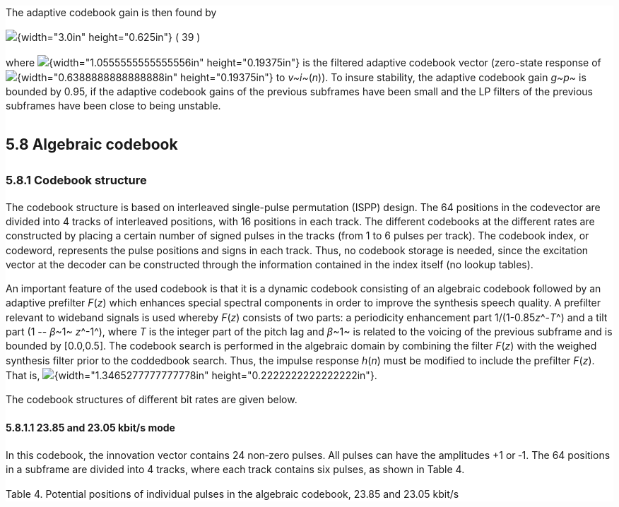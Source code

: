 The adaptive codebook gain is then found by

![](media/image223.wmf){width="3.0in" height="0.625in"} ( 39 )

where ![](media/image224.wmf){width="1.0555555555555556in"
height="0.19375in"} is the filtered adaptive codebook vector (zero-state
response of ![](media/image225.wmf){width="0.6388888888888888in"
height="0.19375in"} to *v~i~*(*n*)). To insure stability, the adaptive
codebook gain *g~p~* is bounded by 0.95, if the adaptive codebook gains
of the previous subframes have been small and the LP filters of the
previous subframes have been close to being unstable.

5.8 Algebraic codebook
----------------------

### 5.8.1 Codebook structure

The codebook structure is based on interleaved single-pulse permutation
(ISPP) design. The 64 positions in the codevector are divided into 4
tracks of interleaved positions, with 16 positions in each track. The
different codebooks at the different rates are constructed by placing a
certain number of signed pulses in the tracks (from 1 to 6 pulses per
track). The codebook index, or codeword, represents the pulse positions
and signs in each track. Thus, no codebook storage is needed, since the
excitation vector at the decoder can be constructed through the
information contained in the index itself (no lookup tables).

An important feature of the used codebook is that it is a dynamic
codebook consisting of an algebraic codebook followed by an adaptive
prefilter *F*(*z*) which enhances special spectral components in order
to improve the synthesis speech quality. A prefilter relevant to
wideband signals is used whereby *F*(*z*) consists of two parts: a
periodicity enhancement part 1/(1-0.85*z*^-*T*^) and a tilt part (1 --
*β*~1~ *z*^-1^), where *T* is the integer part of the pitch lag and
*β*~1~ is related to the voicing of the previous subframe and is bounded
by \[0.0,0.5\]. The codebook search is performed in the algebraic domain
by combining the filter *F*(*z*) with the weighed synthesis filter prior
to the coddedbook search. Thus, the impulse response *h*(*n*) must be
modified to include the prefilter *F*(*z*). That is,
![](media/image226.wmf){width="1.3465277777777778in"
height="0.2222222222222222in"}.

The codebook structures of different bit rates are given below.

#### 5.8.1.1 23.85 and 23.05 kbit/s mode

In this codebook, the innovation vector contains 24 non‑zero pulses. All
pulses can have the amplitudes +1 or ‑1. The 64 positions in a subframe
are divided into 4 tracks, where each track contains six pulses, as
shown in Table 4.

Table 4. Potential positions of individual pulses in the algebraic
codebook, 23.85 and 23.05 kbit/s
